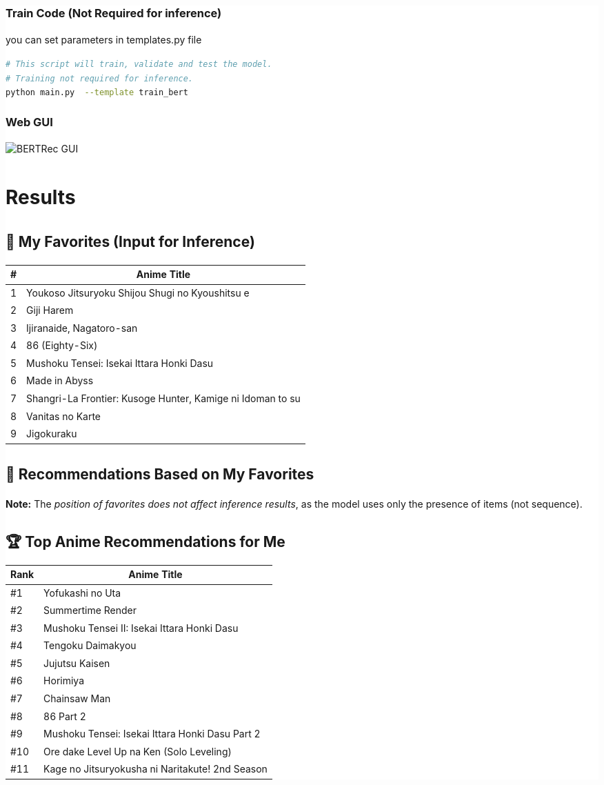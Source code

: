
### Train Code (**Not Required for inference**)
you can set parameters in templates.py file
```bash
# This script will train, validate and test the model.
# Training not required for inference.
python main.py  --template train_bert             
```

### Web GUI
<img src="gui.png" alt="BERTRec GUI" width="900">

# Results
## 🌟 My Favorites (Input for Inference)

| #  | Anime Title                                                                |
|----|----------------------------------------------------------------------------|
| 1  | Youkoso Jitsuryoku Shijou Shugi no Kyoushitsu e                            |
| 2  | Giji Harem                                                                 |
| 3  | Ijiranaide, Nagatoro-san                                                   |
| 4  | 86 (Eighty-Six)                                                            |
| 5  | Mushoku Tensei: Isekai Ittara Honki Dasu                                   |
| 6  | Made in Abyss                                                              |
| 7  | Shangri-La Frontier: Kusoge Hunter, Kamige ni Idoman to su                 |
| 8  | Vanitas no Karte                                                           |
| 9  | Jigokuraku                                                                 |

## 🌟 Recommendations Based on My Favorites
**Note:** The *position of favorites does not affect inference results*, as the model uses only the presence of items (not sequence).

## 🏆 Top Anime Recommendations for Me

| Rank | Anime Title                                                               
|------|------------------------------------------------------------------------------
| #1   | Yofukashi no Uta                                                      |
| #2   | Summertime Render                                                     |
| #3   | Mushoku Tensei II: Isekai Ittara Honki Dasu                           | 
| #4   | Tengoku Daimakyou                                                     | 
| #5   | Jujutsu Kaisen                                                        |
| #6   | Horimiya                                                              |       
| #7   | Chainsaw Man                                                          |     
| #8   | 86 Part 2                                                             |      
| #9   | Mushoku Tensei: Isekai Ittara Honki Dasu Part 2                       |    
| #10  | Ore dake Level Up na Ken (Solo Leveling)                              |   
| #11  | Kage no Jitsuryokusha ni Naritakute! 2nd Season                       |